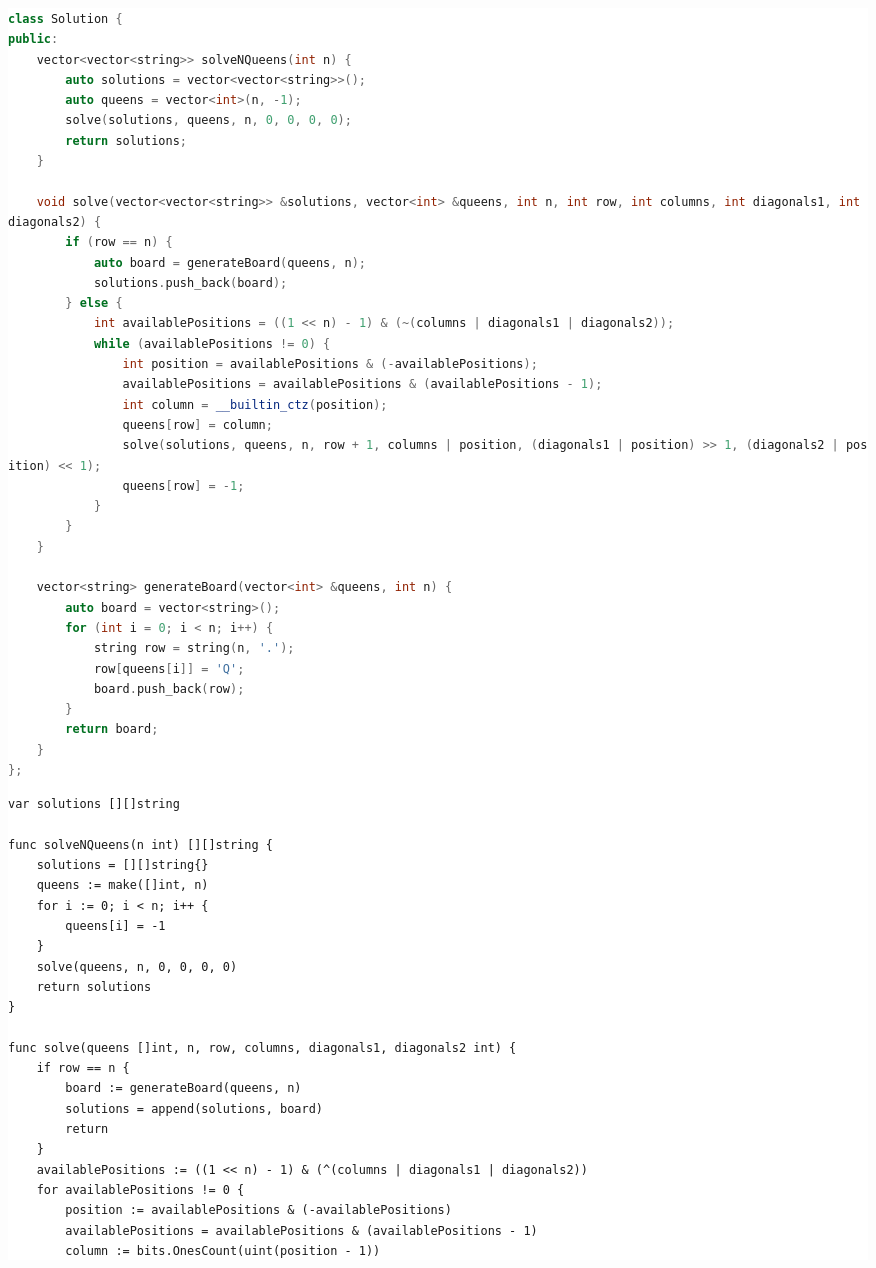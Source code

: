 ```cpp [sol2-C++]
class Solution {
public:
    vector<vector<string>> solveNQueens(int n) {
        auto solutions = vector<vector<string>>();
        auto queens = vector<int>(n, -1);
        solve(solutions, queens, n, 0, 0, 0, 0);
        return solutions;
    }

    void solve(vector<vector<string>> &solutions, vector<int> &queens, int n, int row, int columns, int diagonals1, int diagonals2) {
        if (row == n) {
            auto board = generateBoard(queens, n);
            solutions.push_back(board);
        } else {
            int availablePositions = ((1 << n) - 1) & (~(columns | diagonals1 | diagonals2));
            while (availablePositions != 0) {
                int position = availablePositions & (-availablePositions);
                availablePositions = availablePositions & (availablePositions - 1);
                int column = __builtin_ctz(position);
                queens[row] = column;
                solve(solutions, queens, n, row + 1, columns | position, (diagonals1 | position) >> 1, (diagonals2 | position) << 1);
                queens[row] = -1;
            }
        }
    }

    vector<string> generateBoard(vector<int> &queens, int n) {
        auto board = vector<string>();
        for (int i = 0; i < n; i++) {
            string row = string(n, '.');
            row[queens[i]] = 'Q';
            board.push_back(row);
        }
        return board;
    }
};
```

```golang [sol2-Golang]
var solutions [][]string

func solveNQueens(n int) [][]string {
    solutions = [][]string{}
    queens := make([]int, n)
    for i := 0; i < n; i++ {
        queens[i] = -1
    }
    solve(queens, n, 0, 0, 0, 0)
    return solutions
}

func solve(queens []int, n, row, columns, diagonals1, diagonals2 int) {
    if row == n {
        board := generateBoard(queens, n)
        solutions = append(solutions, board)
        return
    }
    availablePositions := ((1 << n) - 1) & (^(columns | diagonals1 | diagonals2))
    for availablePositions != 0 {
        position := availablePositions & (-availablePositions)
        availablePositions = availablePositions & (availablePositions - 1)
        column := bits.OnesCount(uint(position - 1))
```